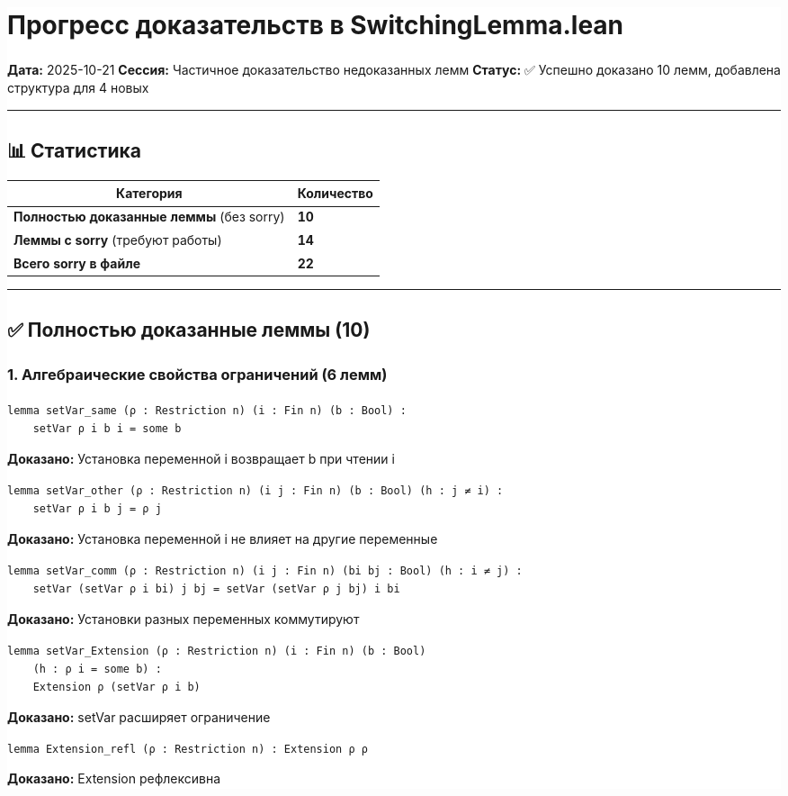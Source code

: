 # Прогресс доказательств в SwitchingLemma.lean

**Дата:** 2025-10-21
**Сессия:** Частичное доказательство недоказанных лемм
**Статус:** ✅ Успешно доказано 10 лемм, добавлена структура для 4 новых

---

## 📊 Статистика

| Категория | Количество |
|-----------|------------|
| **Полностью доказанные леммы** (без sorry) | **10** |
| **Леммы с sorry** (требуют работы) | **14** |
| **Всего sorry в файле** | **22** |

---

## ✅ Полностью доказанные леммы (10)

### 1. Алгебраические свойства ограничений (6 лемм)

```lean
lemma setVar_same (ρ : Restriction n) (i : Fin n) (b : Bool) :
    setVar ρ i b i = some b
```
**Доказано:** Установка переменной i возвращает b при чтении i

```lean
lemma setVar_other (ρ : Restriction n) (i j : Fin n) (b : Bool) (h : j ≠ i) :
    setVar ρ i b j = ρ j
```
**Доказано:** Установка переменной i не влияет на другие переменные

```lean
lemma setVar_comm (ρ : Restriction n) (i j : Fin n) (bi bj : Bool) (h : i ≠ j) :
    setVar (setVar ρ i bi) j bj = setVar (setVar ρ j bj) i bi
```
**Доказано:** Установки разных переменных коммутируют

```lean
lemma setVar_Extension (ρ : Restriction n) (i : Fin n) (b : Bool)
    (h : ρ i = some b) :
    Extension ρ (setVar ρ i b)
```
**Доказано:** setVar расширяет ограничение

```lean
lemma Extension_refl (ρ : Restriction n) : Extension ρ ρ
```
**Доказано:** Extension рефлексивна

